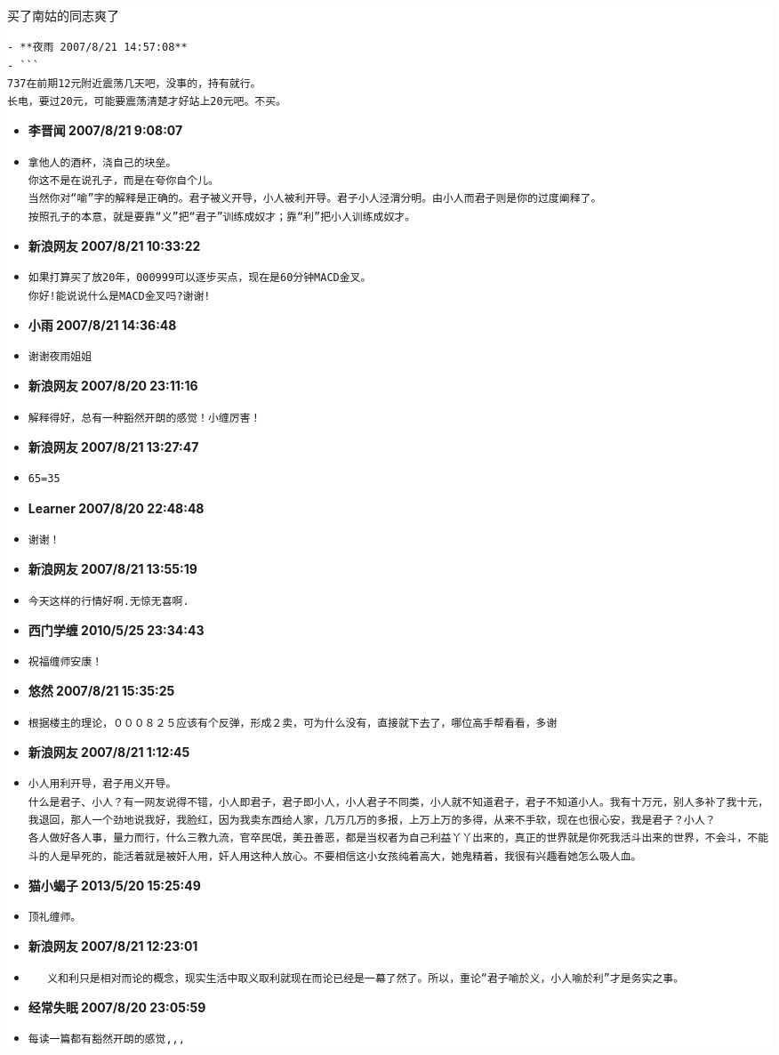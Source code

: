   买了南姑的同志爽了
  ```
- **夜雨 2007/8/21 14:57:08**
- ```
  737在前期12元附近震荡几天吧，没事的，持有就行。
  长电，要过20元，可能要震荡清楚才好站上20元吧。不买。
  ```
- **李晋闻 2007/8/21 9:08:07**
- ```
  拿他人的酒杯，浇自己的块垒。
  你这不是在说孔子，而是在夸你自个儿。
  当然你对“喻”字的解释是正确的。君子被义开导，小人被利开导。君子小人泾渭分明。由小人而君子则是你的过度阐释了。
  按照孔子的本意，就是要靠“义”把“君子”训练成奴才；靠“利”把小人训练成奴才。
  ```
- **新浪网友 2007/8/21 10:33:22**
- ```
  如果打算买了放20年，000999可以逐步买点，现在是60分钟MACD金叉。
  你好!能说说什么是MACD金叉吗?谢谢!
  ```
- **小雨 2007/8/21 14:36:48**
- ```
  谢谢夜雨姐姐
  ```
- **新浪网友 2007/8/20 23:11:16**
- ```
  解释得好，总有一种豁然开朗的感觉！小缠厉害！
  ```
- **新浪网友 2007/8/21 13:27:47**
- ```
  65=35
  ```
- **Learner 2007/8/20 22:48:48**
- ```
  谢谢！
  ```
- **新浪网友 2007/8/21 13:55:19**
- ```
  今天这样的行情好啊.无惊无喜啊.
  ```
- **西门学缠 2010/5/25 23:34:43**
- ```
  祝福缠师安康！
  ```
- **悠然 2007/8/21 15:35:25**
- ```
  根据楼主的理论，０００８２５应该有个反弹，形成２卖，可为什么没有，直接就下去了，哪位高手帮看看，多谢
  ```
- **新浪网友 2007/8/21 1:12:45**
- ```
  小人用利开导，君子用义开导。
  什么是君子、小人？有一网友说得不错，小人即君子，君子即小人，小人君子不同类，小人就不知道君子，君子不知道小人。我有十万元，别人多补了我十元，我退回，那人一个劲地说我好，我脸红，因为我卖东西给人家，几万几万的多报，上万上万的多得，从来不手软，现在也很心安，我是君子？小人？
  各人做好各人事，量力而行，什么三教九流，官卒民氓，美丑善恶，都是当权者为自己利益丫丫出来的，真正的世界就是你死我活斗出来的世界，不会斗，不能斗的人是早死的，能活着就是被奸人用，奸人用这种人放心。不要相信这小女孩纯着高大，她鬼精着，我很有兴趣看她怎么吸人血。
  ```
- **猫小蝎子 2013/5/20 15:25:49**
- ```
  顶礼缠师。
  ```
- **新浪网友 2007/8/21 12:23:01**
- ```
     义和利只是相对而论的概念，现实生活中取义取利就现在而论已经是一幕了然了。所以，重论“君子喻於义，小人喻於利”才是务实之事。
  ```
- **经常失眠 2007/8/20 23:05:59**
- ```
  每读一篇都有豁然开朗的感觉,,,